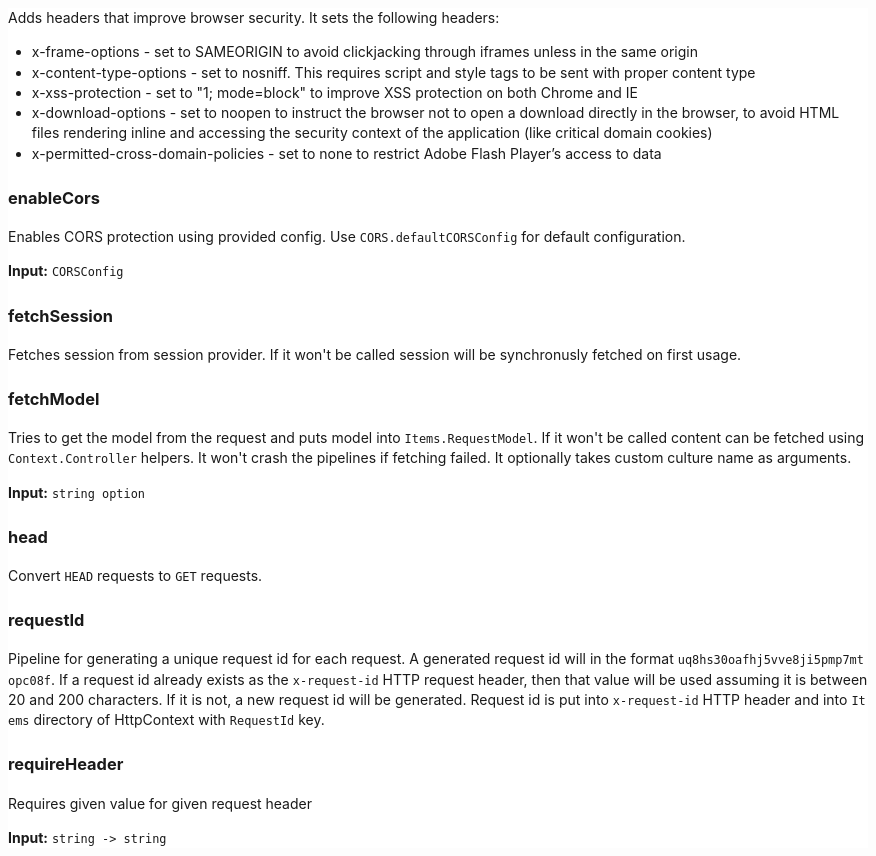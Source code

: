 Adds headers that improve browser security.
It sets the following headers:

  * x-frame-options - set to SAMEORIGIN to avoid clickjacking through iframes unless in the same origin
  * x-content-type-options - set to nosniff. This requires script and style tags to be sent with proper content type
  * x-xss-protection - set to "1; mode=block" to improve XSS protection on both Chrome and IE
  * x-download-options - set to noopen to instruct the browser not to open a download directly in the browser, to avoid HTML files rendering inline and accessing the security context of the application (like critical domain cookies)
  * x-permitted-cross-domain-policies - set to none to restrict Adobe Flash Player’s access to data

### enableCors

Enables CORS protection using provided config. Use `CORS.defaultCORSConfig` for default configuration.

**Input:** `CORSConfig`

### fetchSession

Fetches session from session provider. If it won't be called session will be synchronusly fetched on first usage.

### fetchModel

Tries to get the model from the request and puts model into `Items.RequestModel`. If it won't be called content can be fetched using `Context.Controller` helpers.
It won't crash the pipelines if fetching failed.
It optionally takes custom culture name as arguments.

**Input:** `string option`

### head

Convert `HEAD` requests to `GET` requests.

### requestId

Pipeline for generating a unique request id for each request. A generated request id will in the format `uq8hs30oafhj5vve8ji5pmp7mtopc08f`.
If a request id already exists as the `x-request-id` HTTP request header, then that value will be used assuming it is between 20 and 200 characters. If it is not, a new request id will be generated.
Request id is put into `x-request-id` HTTP header and into `Items` directory of HttpContext with `RequestId` key.

### requireHeader

Requires given value for given request header

**Input:** `string -> string`
